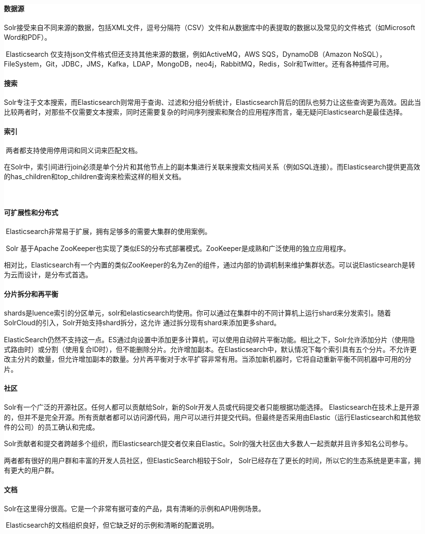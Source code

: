 
####  数据源

​		Solr接受来自不同来源的数据，包括XML文件，逗号分隔符（CSV）文件和从数据库中的表提取的数据以及常见的文件格式（如Microsoft Word和PDF）。

​	    Elasticsearch 仅支持json文件格式但还支持其他来源的数据，例如ActiveMQ，AWS SQS，DynamoDB（Amazon NoSQL），FileSystem，Git，JDBC，JMS，Kafka，LDAP，MongoDB，neo4j，RabbitMQ，Redis，Solr和Twitter。还有各种插件可用。



#### 搜索

​		Solr专注于文本搜索，而Elasticsearch则常用于查询、过滤和分组分析统计，Elasticsearch背后的团队也努力让这些查询更为高效。因此当比较两者时，对那些不仅需要文本搜索，同时还需要复杂的时间序列搜索和聚合的应用程序而言，毫无疑问Elasticsearch是最佳选择。



#### 索引

​		两者都支持使用停用词和同义词来匹配文档。

​		在Solr中，索引间进行join必须是单个分片和其他节点上的副本集进行关联来搜索文档间关系（例如SQL连接）。而Elasticsearch提供更高效的has_children和top_children查询来检索这样的相关文档。

​	 	

#### 可扩展性和分布式

​		Elasticsearch非常易于扩展，拥有足够多的需要大集群的使用案例。

​		Solr 基于Apache ZooKeeper也实现了类似ES的分布式部署模式。ZooKeeper是成熟和广泛使用的独立应用程序。

​		相对比，Elasticsearch有一个内置的类似ZooKeeper的名为Zen的组件，通过内部的协调机制来维护集群状态。可以说Elasticsearch是转为云而设计，是分布式首选。



#### 分片拆分和再平衡

​		shards是luence索引的分区单元，solr和elasticsearch均使用。你可以通过在集群中的不同计算机上运行shard来分发索引。随着SolrCloud的引入，Solr开始支持shard拆分，这允许 通过拆分现有shard来添加更多shard。

​		ElasticSearch仍然不支持这一点。ES通过向设置中添加更多计算机，可以使用自动碎片平衡功能。相比之下，Solr允许添加分片（使用隐式路由时）或分割（使用复合ID时），但不能删除分片。允许增加副本。在Elasticsearch中，默认情况下每个索引具有五个分片。不允许更改主分片的数量，但允许增加副本的数量。分片再平衡对于水平扩容非常有用。当添加新机器时，它将自动重新平衡不同机器中可用的分片。



#### 社区

​		Solr有一个广泛的开源社区。任何人都可以贡献给Solr，新的Solr开发人员或代码提交者只能根据功能选择。 Elasticsearch在技术上是开源的，但并不是完全开源。所有贡献者都可以访问源代码，用户可以进行并提交代码。但最终是否采用由Elastic（运行Elasticsearch和其他软件的公司）的员工确认和完成。

​		Solr贡献者和提交者跨越多个组织，而Elasticsearch提交者仅来自Elastic。Solr的强大社区由大多数人一起贡献并且许多知名公司参与。

​		两者都有很好的用户群和丰富的开发人员社区，但ElasticSearch相较于Solr， Solr已经存在了更长的时间，所以它的生态系统是更丰富，拥有更大的用户群。



#### 文档

​		Solr在这里得分很高。它是一个非常有据可查的产品，具有清晰的示例和API用例场景。 

​		Elasticsearch的文档组织良好，但它缺乏好的示例和清晰的配置说明。
